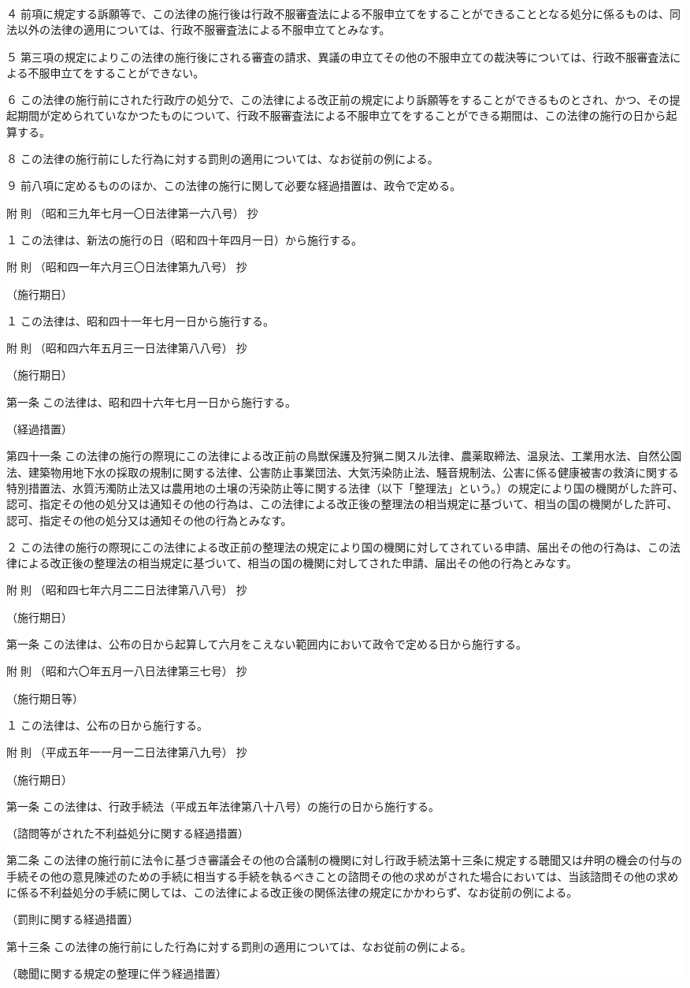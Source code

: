 ４ 前項に規定する訴願等で、この法律の施行後は行政不服審査法による不服申立てをすることができることとなる処分に係るものは、同法以外の法律の適用については、行政不服審査法による不服申立てとみなす。

５ 第三項の規定によりこの法律の施行後にされる審査の請求、異議の申立てその他の不服申立ての裁決等については、行政不服審査法による不服申立てをすることができない。

６ この法律の施行前にされた行政庁の処分で、この法律による改正前の規定により訴願等をすることができるものとされ、かつ、その提起期間が定められていなかつたものについて、行政不服審査法による不服申立てをすることができる期間は、この法律の施行の日から起算する。

８ この法律の施行前にした行為に対する罰則の適用については、なお従前の例による。

９ 前八項に定めるもののほか、この法律の施行に関して必要な経過措置は、政令で定める。

附 則 （昭和三九年七月一〇日法律第一六八号） 抄

１ この法律は、新法の施行の日（昭和四十年四月一日）から施行する。

附 則 （昭和四一年六月三〇日法律第九八号） 抄

（施行期日）

１ この法律は、昭和四十一年七月一日から施行する。

附 則 （昭和四六年五月三一日法律第八八号） 抄

（施行期日）

第一条 この法律は、昭和四十六年七月一日から施行する。

（経過措置）

第四十一条 この法律の施行の際現にこの法律による改正前の鳥獣保護及狩猟ニ関スル法律、農薬取締法、温泉法、工業用水法、自然公園法、建築物用地下水の採取の規制に関する法律、公害防止事業団法、大気汚染防止法、騒音規制法、公害に係る健康被害の救済に関する特別措置法、水質汚濁防止法又は農用地の土壌の汚染防止等に関する法律（以下「整理法」という。）の規定により国の機関がした許可、認可、指定その他の処分又は通知その他の行為は、この法律による改正後の整理法の相当規定に基づいて、相当の国の機関がした許可、認可、指定その他の処分又は通知その他の行為とみなす。

２ この法律の施行の際現にこの法律による改正前の整理法の規定により国の機関に対してされている申請、届出その他の行為は、この法律による改正後の整理法の相当規定に基づいて、相当の国の機関に対してされた申請、届出その他の行為とみなす。

附 則 （昭和四七年六月二二日法律第八八号） 抄

（施行期日）

第一条 この法律は、公布の日から起算して六月をこえない範囲内において政令で定める日から施行する。

附 則 （昭和六〇年五月一八日法律第三七号） 抄

（施行期日等）

１ この法律は、公布の日から施行する。

附 則 （平成五年一一月一二日法律第八九号） 抄

（施行期日）

第一条 この法律は、行政手続法（平成五年法律第八十八号）の施行の日から施行する。

（諮問等がされた不利益処分に関する経過措置）

第二条 この法律の施行前に法令に基づき審議会その他の合議制の機関に対し行政手続法第十三条に規定する聴聞又は弁明の機会の付与の手続その他の意見陳述のための手続に相当する手続を執るべきことの諮問その他の求めがされた場合においては、当該諮問その他の求めに係る不利益処分の手続に関しては、この法律による改正後の関係法律の規定にかかわらず、なお従前の例による。

（罰則に関する経過措置）

第十三条 この法律の施行前にした行為に対する罰則の適用については、なお従前の例による。

（聴聞に関する規定の整理に伴う経過措置）
